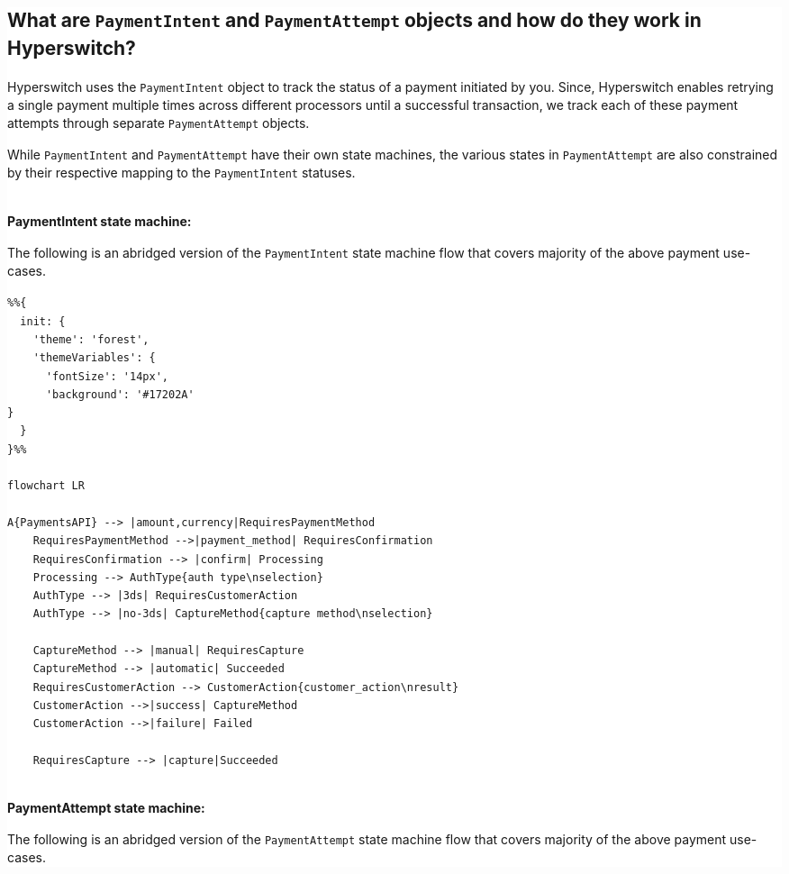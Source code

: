 
## **What are `PaymentIntent` and `PaymentAttempt` objects and how do they work in Hyperswitch?**

Hyperswitch uses the `PaymentIntent` object to track the status of a payment initiated by you. Since, Hyperswitch enables retrying a single payment multiple times across different processors until a successful transaction, we track each of these payment attempts through separate `PaymentAttempt` objects.

While `PaymentIntent` and `PaymentAttempt` have their own state machines, the various states in `PaymentAttempt` are also constrained by their respective mapping to the `PaymentIntent` statuses.

\
**PaymentIntent state machine:**&#x20;

The following is an abridged version of the `PaymentIntent` state machine flow that covers majority of the above payment use-cases.

```mermaid
%%{
  init: {
    'theme': 'forest',
    'themeVariables': {
      'fontSize': '14px',
      'background': '#17202A'
}
  }
}%%

flowchart LR

A{PaymentsAPI} --> |amount,currency|RequiresPaymentMethod
    RequiresPaymentMethod -->|payment_method| RequiresConfirmation
    RequiresConfirmation --> |confirm| Processing
    Processing --> AuthType{auth type\nselection}
    AuthType --> |3ds| RequiresCustomerAction
    AuthType --> |no-3ds| CaptureMethod{capture method\nselection}

    CaptureMethod --> |manual| RequiresCapture
    CaptureMethod --> |automatic| Succeeded
    RequiresCustomerAction --> CustomerAction{customer_action\nresult}
    CustomerAction -->|success| CaptureMethod
    CustomerAction -->|failure| Failed

    RequiresCapture --> |capture|Succeeded
 
```



**PaymentAttempt state machine:**

The following is an abridged version of the `PaymentAttempt` state machine flow that covers majority of the above payment use-cases.
